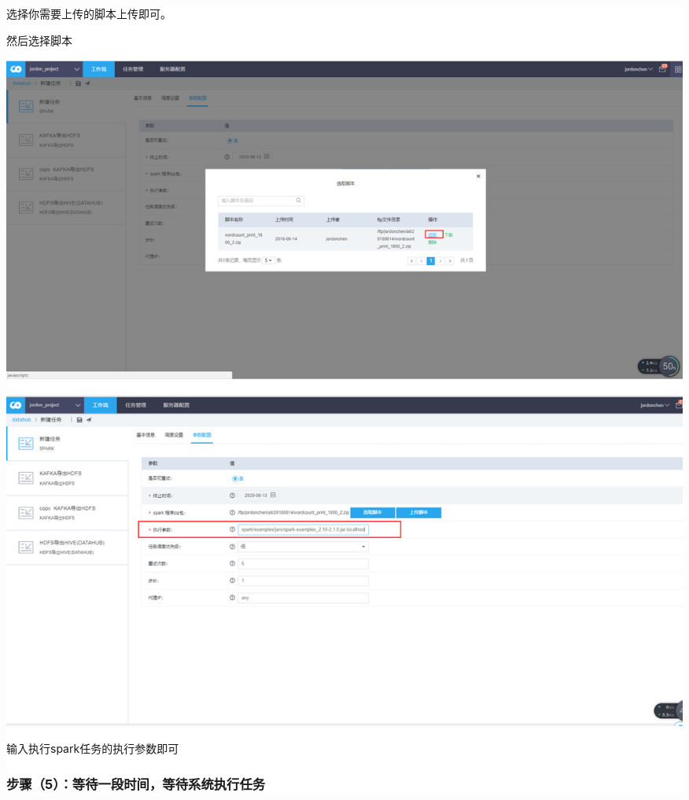 选择你需要上传的脚本上传即可。

然后选择脚本

![](../../../.gitbook/assets/5362b95ba6e6ad9c6bd793a4199e890d.png)

![](../../../.gitbook/assets/f03027fc174bc61627d4caae14ea8d66.png)

输入执行spark任务的执行参数即可

### 步骤（5）：等待一段时间，等待系统执行任务
